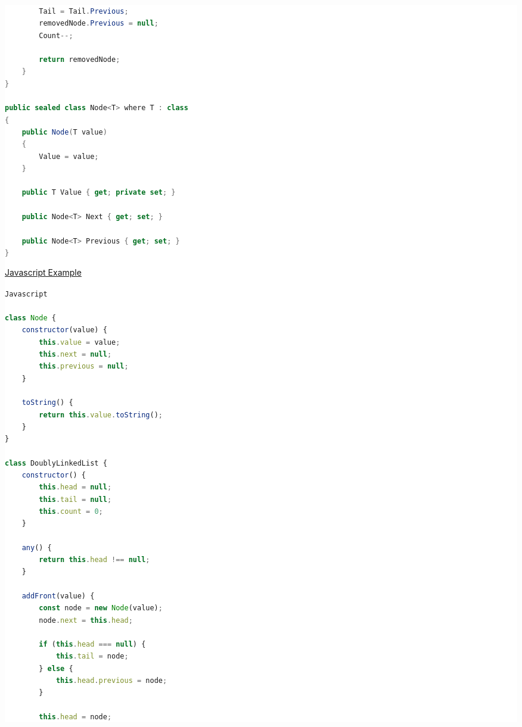 ```csharp
        Tail = Tail.Previous;
        removedNode.Previous = null;
        Count--;

        return removedNode;
    }
}

public sealed class Node<T> where T : class
{
    public Node(T value)
    {
        Value = value;
    }

    public T Value { get; private set; }

    public Node<T> Next { get; set; }

    public Node<T> Previous { get; set; }
}

```

[Javascript Example](https://github.com/drminnaar/algorithms-and-data-structures/blob/master/javascript-ads/src/data-structures/doubly-linked-list/DoublyLinkedList.js)

```javascript
Javascript

class Node {
    constructor(value) {
        this.value = value;
        this.next = null;
        this.previous = null;
    }

    toString() {
        return this.value.toString();
    }
}

class DoublyLinkedList {
    constructor() {
        this.head = null;
        this.tail = null;
        this.count = 0;
    }

    any() {
        return this.head !== null;
    }

    addFront(value) {
        const node = new Node(value);
        node.next = this.head;

        if (this.head === null) {
            this.tail = node;
        } else {
            this.head.previous = node;
        }

        this.head = node;
```